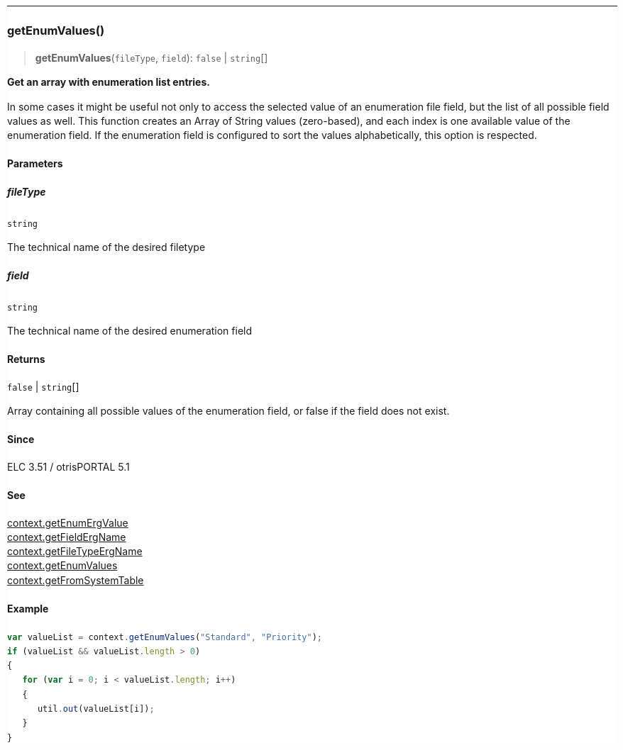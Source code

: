 ```ts
```

***

### getEnumValues()

> **getEnumValues**(`fileType`, `field`): `false` \| `string`[]

**Get an array with enumeration list entries.**  

In some cases it might be useful not only to access the selected value of an enumeration file field, 
but the list of all possible field values as well. This function creates an Array of String values (zero-based), 
and each index is one available value of the enumeration field. If the enumeration field is configured to sort the values 
alphabetically, this option is respected.

#### Parameters

##### fileType

`string`

The technical name of the desired filetype

##### field

`string`

The technical name of the desired enumeration field

#### Returns

`false` \| `string`[]

Array containing all possible values of the enumeration field, or false if the field does not exist.

#### Since

ELC 3.51 / otrisPORTAL 5.1

#### See

[context.getEnumErgValue](#getenumergvalue)  
[context.getFieldErgName](#getfieldergname)  
[context.getFileTypeErgName](#getfiletypeergname)  
[context.getEnumValues](#getenumvalues)  
[context.getFromSystemTable](#getfromsystemtable)

#### Example

```ts
var valueList = context.getEnumValues("Standard", "Priority");
if (valueList && valueList.length > 0)
{
   for (var i = 0; i < valueList.length; i++)
   {
      util.out(valueList[i]);
   }
}
```
